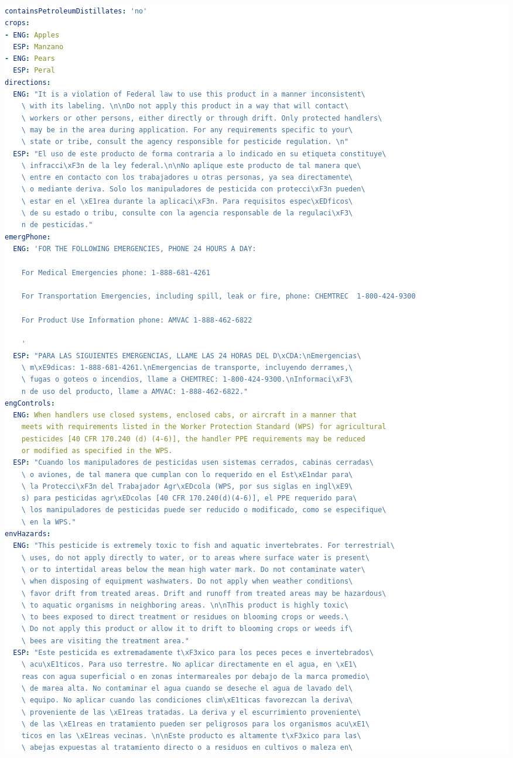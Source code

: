 ```yaml
containsPetroleumDistillates: 'no'
crops:
- ENG: Apples
  ESP: Manzano
- ENG: Pears
  ESP: Peral
directions:
  ENG: "It is a violation of Federal law to use this product in a manner inconsistent\
    \ with its labeling. \n\nDo not apply this product in a way that will contact\
    \ workers or other persons, either directly or through drift. Only protected handlers\
    \ may be in the area during application. For any requirements specific to your\
    \ state or tribe, consult the agency responsible for pesticide regulation. \n"
  ESP: "El uso de este producto de forma contraria a lo indicado en su etiqueta constituye\
    \ infracci\xF3n de la ley federal.\n\nNo aplique este producto de tal manera que\
    \ entre en contacto con los trabajadores u otras personas, ya sea directamente\
    \ o mediante deriva. Solo los manipuladores de pesticida con protecci\xF3n pueden\
    \ estar en el \xE1rea durante la aplicaci\xF3n. Para requisitos espec\xEDficos\
    \ de su estado o tribu, consulte con la agencia responsable de la regulaci\xF3\
    n de pesticidas."
emergPhone:
  ENG: 'FOR THE FOLLOWING EMERGENCIES, PHONE 24 HOURS A DAY:

    For Medical Emergencies phone: 1-888-681-4261

    For Transportation Emergencies, including spill, leak or fire, phone: CHEMTREC  1-800-424-9300

    For Product Use Information phone: AMVAC 1-888-462-6822

    '
  ESP: "PARA LAS SIGUIENTES EMERGENCIAS, LLAME LAS 24 HORAS DEL D\xCDA:\nEmergencias\
    \ m\xE9dicas: 1-888-681-4261.\nEmergencias de transporte, incluyendo derrames,\
    \ fugas o goteos o incendios, llame a CHEMTREC: 1-800-424-9300.\nInformaci\xF3\
    n de uso del producto, llame a AMVAC: 1-888-462-6822."
engControls:
  ENG: When handlers use closed systems, enclosed cabs, or aircraft in a manner that
    meets with requirements listed in the Worker Protection Standard (WPS) for agricultural
    pesticides [40 CFR 170.240 (d) (4-6)], the handler PPE requirements may be reduced
    or modified as specified in the WPS.
  ESP: "Cuando los manipuladores de pesticidas usen sistemas cerrados, cabinas cerradas\
    \ o aviones, de tal manera que cumplan con lo requerido en el Est\xE1ndar para\
    \ la Protecci\xF3n del Trabajador Agr\xEDcola (WPS, por sus siglas en ingl\xE9\
    s) para pesticidas agr\xEDcolas [40 CFR 170.240(d)(4-6)], el PPE requerido para\
    \ los manipuladores de pesticidas puede ser reducido o modificado, como se especifique\
    \ en la WPS."
envHazards:
  ENG: "This pesticide is extremely toxic to fish and aquatic invertebrates. For terrestrial\
    \ uses, do not apply directly to water, or to areas where surface water is present\
    \ or to intertidal areas below the mean high water mark. Do not contaminate water\
    \ when disposing of equipment washwaters. Do not apply when weather conditions\
    \ favor drift from treated areas. Drift and runoff from treated areas may be hazardous\
    \ to aquatic organisms in neighboring areas. \n\nThis product is highly toxic\
    \ to bees exposed to direct treatment or residues on blooming crops or weeds.\
    \ Do not apply this product or allow it to drift to blooming crops or weeds if\
    \ bees are visiting the treatment area."
  ESP: "Este pesticida es extremadamente t\xF3xico para los peces peces e invertebrados\
    \ acu\xE1ticos. Para uso terrestre. No aplicar directamente en el agua, en \xE1\
    reas con agua superficial o en zonas intermareales por debajo de la marca promedio\
    \ de marea alta. No contaminar el agua cuando se deseche el agua de lavado del\
    \ equipo. No aplicar cuando las condiciones clim\xE1ticas favorezcan la deriva\
    \ proveniente de las \xE1reas tratadas. La deriva y el escurrimiento proveniente\
    \ de las \xE1reas en tratamiento pueden ser peligrosos para los organismos acu\xE1\
    ticos en las \xE1reas vecinas. \n\nEste producto es altamente t\xF3xico para las\
    \ abejas expuestas al tratamiento directo o a residuos en cultivos o maleza en\
```